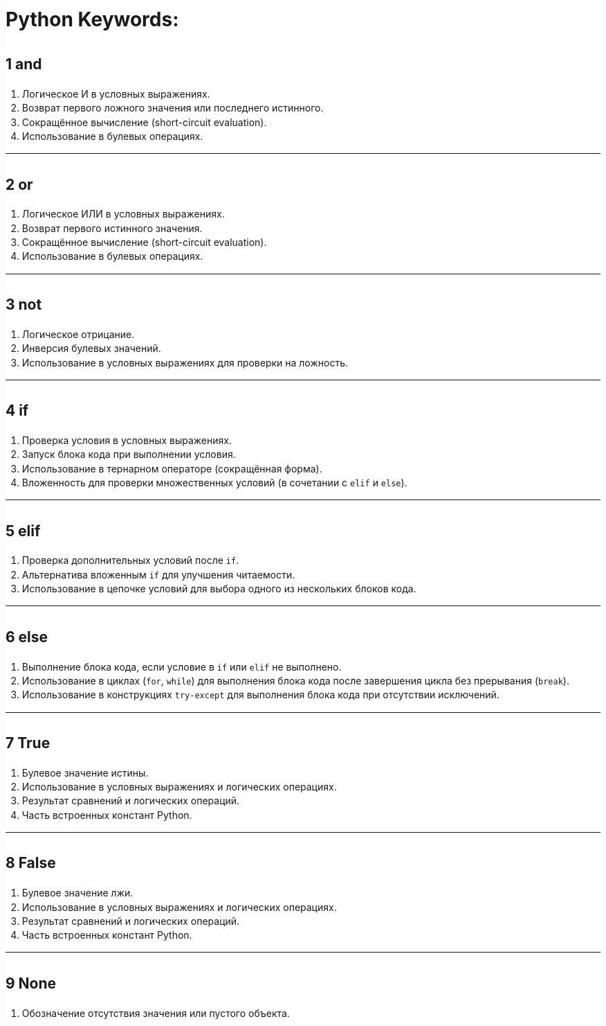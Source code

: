 # Python Keywords:
## 1 and
1. Логическое И в условных выражениях.
2. Возврат первого ложного значения или последнего истинного.
3. Сокращённое вычисление (short-circuit evaluation).
4. Использование в булевых операциях.
---
## 2 or
1. Логическое ИЛИ в условных выражениях.
2. Возврат первого истинного значения.
3. Сокращённое вычисление (short-circuit evaluation).
4. Использование в булевых операциях.
---
## 3 not
1. Логическое отрицание.
2. Инверсия булевых значений.
3. Использование в условных выражениях для проверки на ложность.
---
## 4 if
1. Проверка условия в условных выражениях.
2. Запуск блока кода при выполнении условия.
3. Использование в тернарном операторе (сокращённая форма).
4. Вложенность для проверки множественных условий (в сочетании с `elif` и `else`).
---
## 5 elif
1. Проверка дополнительных условий после `if`.
2. Альтернатива вложенным `if` для улучшения читаемости.
3. Использование в цепочке условий для выбора одного из нескольких блоков кода.
---
## 6 else
1. Выполнение блока кода, если условие в `if` или `elif` не выполнено.
2. Использование в циклах (`for`, `while`) для выполнения блока кода после завершения цикла без прерывания (`break`).
3. Использование в конструкциях `try-except` для выполнения блока кода при отсутствии исключений.
---
## 7 True
1. Булевое значение истины.
2. Использование в условных выражениях и логических операциях.
3. Результат сравнений и логических операций.
4. Часть встроенных констант Python.
---
## 8 False
1. Булевое значение лжи.
2. Использование в условных выражениях и логических операциях.
3. Результат сравнений и логических операций.
4. Часть встроенных констант Python.
---
## 9 None 
1. Обозначение отсутствия значения или пустого объекта.
